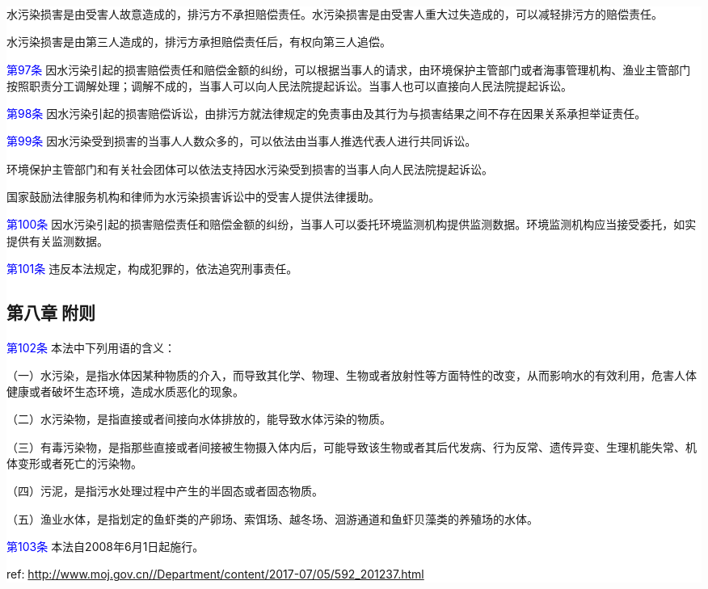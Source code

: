 水污染损害是由受害人故意造成的，排污方不承担赔偿责任。水污染损害是由受害人重大过失造成的，可以减轻排污方的赔偿责任。

水污染损害是由第三人造成的，排污方承担赔偿责任后，有权向第三人追偿。

<a style="color:blue" name="第97条">第97条</a>  因水污染引起的损害赔偿责任和赔偿金额的纠纷，可以根据当事人的请求，由环境保护主管部门或者海事管理机构、渔业主管部门按照职责分工调解处理；调解不成的，当事人可以向人民法院提起诉讼。当事人也可以直接向人民法院提起诉讼。

<a style="color:blue" name="第98条">第98条</a>  因水污染引起的损害赔偿诉讼，由排污方就法律规定的免责事由及其行为与损害结果之间不存在因果关系承担举证责任。

<a style="color:blue" name="第99条">第99条</a>  因水污染受到损害的当事人人数众多的，可以依法由当事人推选代表人进行共同诉讼。

环境保护主管部门和有关社会团体可以依法支持因水污染受到损害的当事人向人民法院提起诉讼。

国家鼓励法律服务机构和律师为水污染损害诉讼中的受害人提供法律援助。

<a style="color:blue" name="第100条">第100条</a>  因水污染引起的损害赔偿责任和赔偿金额的纠纷，当事人可以委托环境监测机构提供监测数据。环境监测机构应当接受委托，如实提供有关监测数据。

<a style="color:blue" name="第101条">第101条</a>  违反本法规定，构成犯罪的，依法追究刑事责任。

## 第八章 附则

<a style="color:blue" name="第102条">第102条</a>  本法中下列用语的含义：

（一）水污染，是指水体因某种物质的介入，而导致其化学、物理、生物或者放射性等方面特性的改变，从而影响水的有效利用，危害人体健康或者破坏生态环境，造成水质恶化的现象。

（二）水污染物，是指直接或者间接向水体排放的，能导致水体污染的物质。

（三）有毒污染物，是指那些直接或者间接被生物摄入体内后，可能导致该生物或者其后代发病、行为反常、遗传异变、生理机能失常、机体变形或者死亡的污染物。

（四）污泥，是指污水处理过程中产生的半固态或者固态物质。

（五）渔业水体，是指划定的鱼虾类的产卵场、索饵场、越冬场、洄游通道和鱼虾贝藻类的养殖场的水体。

<a style="color:blue" name="第103条">第103条</a>  本法自2008年6月1日起施行。

 ref: <http://www.moj.gov.cn//Department/content/2017-07/05/592_201237.html>